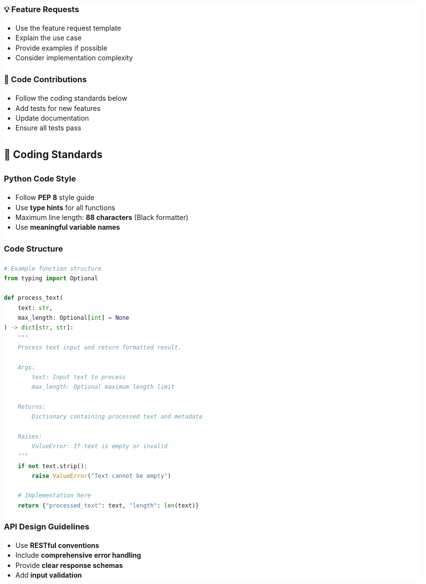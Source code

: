 ### 💡 Feature Requests
- Use the feature request template
- Explain the use case
- Provide examples if possible
- Consider implementation complexity

### 🔧 Code Contributions
- Follow the coding standards below
- Add tests for new features
- Update documentation
- Ensure all tests pass

## 📝 Coding Standards

### Python Code Style
- Follow **PEP 8** style guide
- Use **type hints** for all functions
- Maximum line length: **88 characters** (Black formatter)
- Use **meaningful variable names**

### Code Structure
```python
# Example function structure
from typing import Optional

def process_text(
    text: str, 
    max_length: Optional[int] = None
) -> dict[str, str]:
    """
    Process text input and return formatted result.
    
    Args:
        text: Input text to process
        max_length: Optional maximum length limit
        
    Returns:
        Dictionary containing processed text and metadata
        
    Raises:
        ValueError: If text is empty or invalid
    """
    if not text.strip():
        raise ValueError("Text cannot be empty")
    
    # Implementation here
    return {"processed_text": text, "length": len(text)}
```

### API Design Guidelines
- Use **RESTful conventions**
- Include **comprehensive error handling**
- Provide **clear response schemas**
- Add **input validation**
